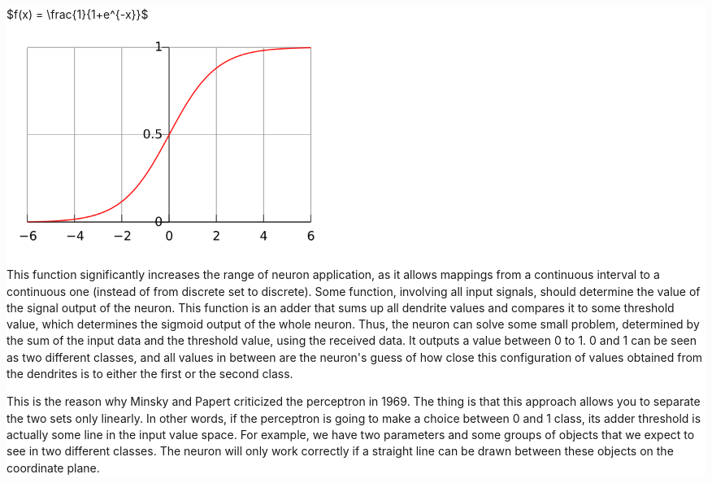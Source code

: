 $`f(x) = \frac{1}{1+e^{-x}}`$

<img src="../misc/task_images/logistic-curve.png"  width="400">

This function significantly increases the range of neuron application, as it allows mappings from a continuous interval to a continuous one (instead of from discrete set to discrete). Some function, involving all input signals, should determine the value of the signal output of the neuron. This function is an adder that sums up all dendrite values and compares it to some threshold value, which determines the sigmoid output of the whole neuron. Thus, the neuron can solve some small problem, determined by the sum of the input data and the threshold value, using the received data. It outputs a value between 0 to 1. 0 and 1 can be seen as two different classes, and all values in between are the neuron's guess of how close this configuration of values obtained from the dendrites is to either the first or the second class.

This is the reason why Minsky and Papert criticized the perceptron in 1969. The thing is that this approach allows you to separate the two sets only linearly. In other words, if the perceptron is going to make a choice between 0 and 1 class, its adder threshold is actually some line in the input value space. For example, we have two parameters and some groups of objects that we expect to see in two different classes. The neuron will only work correctly if a straight line can be drawn between these objects on the coordinate plane.
